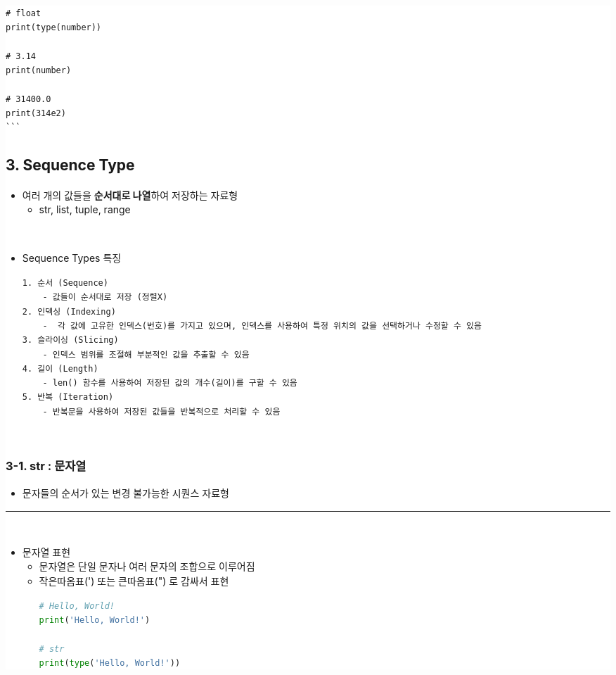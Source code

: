     # float
    print(type(number))

    # 3.14
    print(number)

    # 31400.0
    print(314e2)
    ```

## 3. Sequence Type

- 여러 개의 값들을 **순서대로 나열**하여 저장하는 자료형
  - str, list, tuple, range

<br>

- Sequence Types 특징

      1. 순서 (Sequence)
          - 값들이 순서대로 저장 (정렬X)
      2. 인덱싱 (Indexing)
          -  각 값에 고유한 인덱스(번호)를 가지고 있으며, 인덱스를 사용하여 특정 위치의 값을 선택하거나 수정할 수 있음
      3. 슬라이싱 (Slicing)
          - 인덱스 범위를 조절해 부분적인 값을 추출할 수 있음
      4. 길이 (Length)
          - len() 함수를 사용하여 저장된 값의 개수(길이)를 구할 수 있음
      5. 반복 (Iteration)
          - 반복문을 사용하여 저장된 값들을 반복적으로 처리할 수 있음

<br>

### 3-1. str : 문자열

- 문자들의 순서가 있는 변경 불가능한 시퀀스 자료형

---

<br>

- 문자열 표현
  - 문자열은 단일 문자나 여러 문자의 조합으로 이루어짐
  - 작은따옴표(') 또는 큰따옴표(") 로 감싸서 표현
    ```python
    # Hello, World!
    print('Hello, World!')

    # str
    print(type('Hello, World!'))
    ```
